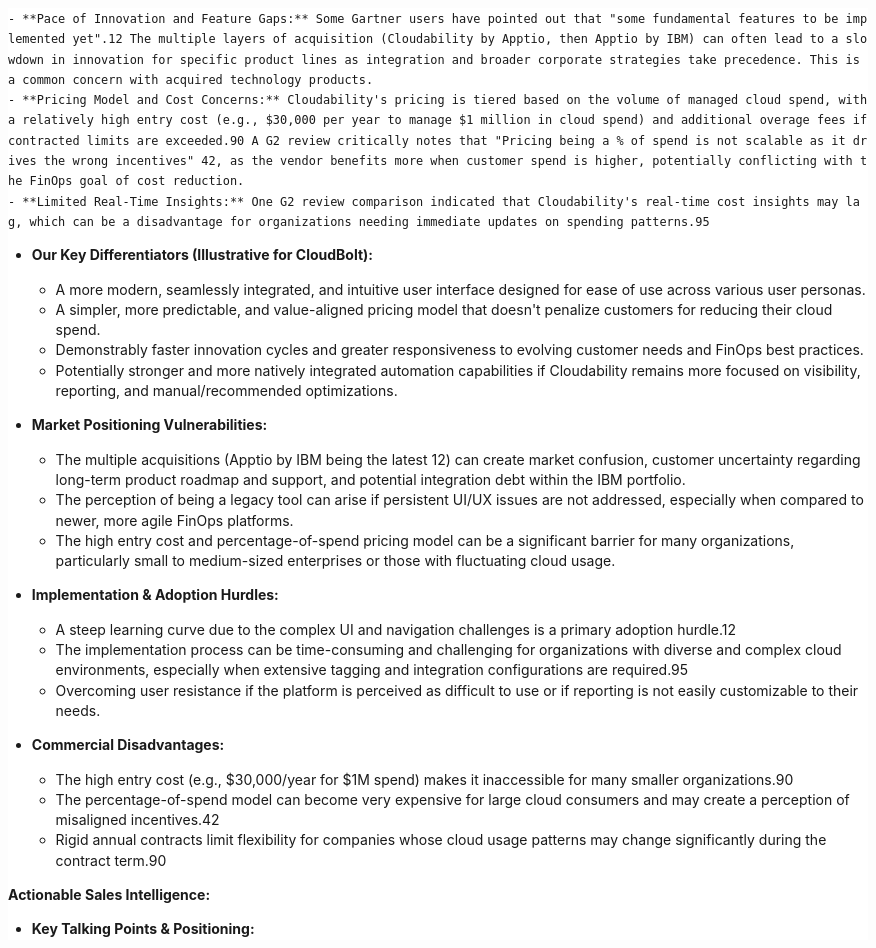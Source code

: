     - **Pace of Innovation and Feature Gaps:** Some Gartner users have pointed out that "some fundamental features to be implemented yet".12 The multiple layers of acquisition (Cloudability by Apptio, then Apptio by IBM) can often lead to a slowdown in innovation for specific product lines as integration and broader corporate strategies take precedence. This is a common concern with acquired technology products.
    - **Pricing Model and Cost Concerns:** Cloudability's pricing is tiered based on the volume of managed cloud spend, with a relatively high entry cost (e.g., $30,000 per year to manage $1 million in cloud spend) and additional overage fees if contracted limits are exceeded.90 A G2 review critically notes that "Pricing being a % of spend is not scalable as it drives the wrong incentives" 42, as the vendor benefits more when customer spend is higher, potentially conflicting with the FinOps goal of cost reduction.
    - **Limited Real-Time Insights:** One G2 review comparison indicated that Cloudability's real-time cost insights may lag, which can be a disadvantage for organizations needing immediate updates on spending patterns.95
- **Our Key Differentiators (Illustrative for CloudBolt):**
    
    - A more modern, seamlessly integrated, and intuitive user interface designed for ease of use across various user personas.
    - A simpler, more predictable, and value-aligned pricing model that doesn't penalize customers for reducing their cloud spend.
    - Demonstrably faster innovation cycles and greater responsiveness to evolving customer needs and FinOps best practices.
    - Potentially stronger and more natively integrated automation capabilities if Cloudability remains more focused on visibility, reporting, and manual/recommended optimizations.
- **Market Positioning Vulnerabilities:**
    
    - The multiple acquisitions (Apptio by IBM being the latest 12) can create market confusion, customer uncertainty regarding long-term product roadmap and support, and potential integration debt within the IBM portfolio.
    - The perception of being a legacy tool can arise if persistent UI/UX issues are not addressed, especially when compared to newer, more agile FinOps platforms.
    - The high entry cost and percentage-of-spend pricing model can be a significant barrier for many organizations, particularly small to medium-sized enterprises or those with fluctuating cloud usage.
- **Implementation & Adoption Hurdles:**
    
    - A steep learning curve due to the complex UI and navigation challenges is a primary adoption hurdle.12
    - The implementation process can be time-consuming and challenging for organizations with diverse and complex cloud environments, especially when extensive tagging and integration configurations are required.95
    - Overcoming user resistance if the platform is perceived as difficult to use or if reporting is not easily customizable to their needs.
- **Commercial Disadvantages:**
    
    - The high entry cost (e.g., $30,000/year for $1M spend) makes it inaccessible for many smaller organizations.90
    - The percentage-of-spend model can become very expensive for large cloud consumers and may create a perception of misaligned incentives.42
    - Rigid annual contracts limit flexibility for companies whose cloud usage patterns may change significantly during the contract term.90

**Actionable Sales Intelligence:**

- **Key Talking Points & Positioning:**
    